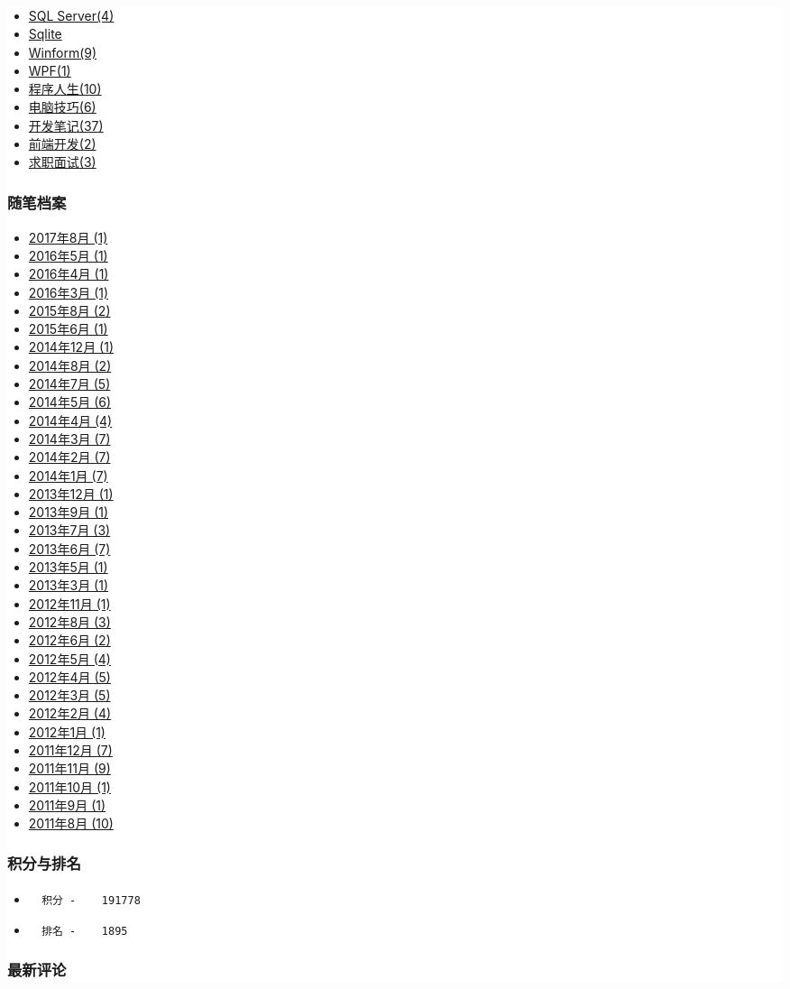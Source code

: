 - [SQL Server(4)](https://www.cnblogs.com/babycool/category/336099.html) 
- [Sqlite](https://www.cnblogs.com/babycool/category/596889.html) 
- [Winform(9)](https://www.cnblogs.com/babycool/category/315469.html) 
- [WPF(1)](https://www.cnblogs.com/babycool/category/543538.html) 
- [程序人生(10)](https://www.cnblogs.com/babycool/category/315869.html) 
- [电脑技巧(6)](https://www.cnblogs.com/babycool/category/338455.html) 
- [开发笔记(37)](https://www.cnblogs.com/babycool/category/483879.html) 
- [前端开发(2)](https://www.cnblogs.com/babycool/category/579383.html) 
- [求职面试(3)](https://www.cnblogs.com/babycool/category/315870.html) 

### 随笔档案

- [2017年8月 (1)](https://www.cnblogs.com/babycool/archive/2017/08.html) 
- [2016年5月 (1)](https://www.cnblogs.com/babycool/archive/2016/05.html) 
- [2016年4月 (1)](https://www.cnblogs.com/babycool/archive/2016/04.html) 
- [2016年3月 (1)](https://www.cnblogs.com/babycool/archive/2016/03.html) 
- [2015年8月 (2)](https://www.cnblogs.com/babycool/archive/2015/08.html) 
- [2015年6月 (1)](https://www.cnblogs.com/babycool/archive/2015/06.html) 
- [2014年12月 (1)](https://www.cnblogs.com/babycool/archive/2014/12.html) 
- [2014年8月 (2)](https://www.cnblogs.com/babycool/archive/2014/08.html) 
- [2014年7月 (5)](https://www.cnblogs.com/babycool/archive/2014/07.html) 
- [2014年5月 (6)](https://www.cnblogs.com/babycool/archive/2014/05.html) 
- [2014年4月 (4)](https://www.cnblogs.com/babycool/archive/2014/04.html) 
- [2014年3月 (7)](https://www.cnblogs.com/babycool/archive/2014/03.html) 
- [2014年2月 (7)](https://www.cnblogs.com/babycool/archive/2014/02.html) 
- [2014年1月 (7)](https://www.cnblogs.com/babycool/archive/2014/01.html) 
- [2013年12月 (1)](https://www.cnblogs.com/babycool/archive/2013/12.html) 
- [2013年9月 (1)](https://www.cnblogs.com/babycool/archive/2013/09.html) 
- [2013年7月 (3)](https://www.cnblogs.com/babycool/archive/2013/07.html) 
- [2013年6月 (7)](https://www.cnblogs.com/babycool/archive/2013/06.html) 
- [2013年5月 (1)](https://www.cnblogs.com/babycool/archive/2013/05.html) 
- [2013年3月 (1)](https://www.cnblogs.com/babycool/archive/2013/03.html) 
- [2012年11月 (1)](https://www.cnblogs.com/babycool/archive/2012/11.html) 
- [2012年8月 (3)](https://www.cnblogs.com/babycool/archive/2012/08.html) 
- [2012年6月 (2)](https://www.cnblogs.com/babycool/archive/2012/06.html) 
- [2012年5月 (4)](https://www.cnblogs.com/babycool/archive/2012/05.html) 
- [2012年4月 (5)](https://www.cnblogs.com/babycool/archive/2012/04.html) 
- [2012年3月 (5)](https://www.cnblogs.com/babycool/archive/2012/03.html) 
- [2012年2月 (4)](https://www.cnblogs.com/babycool/archive/2012/02.html) 
- [2012年1月 (1)](https://www.cnblogs.com/babycool/archive/2012/01.html) 
- [2011年12月 (7)](https://www.cnblogs.com/babycool/archive/2011/12.html) 
- [2011年11月 (9)](https://www.cnblogs.com/babycool/archive/2011/11.html) 
- [2011年10月 (1)](https://www.cnblogs.com/babycool/archive/2011/10.html) 
- [2011年9月 (1)](https://www.cnblogs.com/babycool/archive/2011/09.html) 
- [2011年8月 (10)](https://www.cnblogs.com/babycool/archive/2011/08.html) 

### 积分与排名

-  		积分 -	191778 	
-  		排名 -	1895 	

### 最新评论
